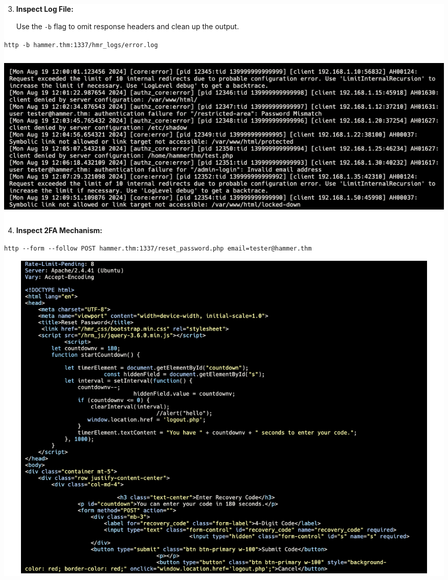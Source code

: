 3. **Inspect Log File:**

   Use the `-b` flag to omit response headers and clean up the output.

```shell
http -b hammer.thm:1337/hmr_logs/error.log
```
<img src="https://github.com/ChrisRyanKelly/THM-Write-Ups/blob/master/hammer/screenshots/viewlogs.png" width="1280" height="310">

4. **Inspect 2FA Mechanism:**

```shell
http --form --follow POST hammer.thm:1337/reset_password.php email=tester@hammer.thm
```
<img src="https://github.com/ChrisRyanKelly/THM-Write-Ups/blob/master/hammer/screenshots/2fa-mech 17.19.46.png" width="1280" height="610">
